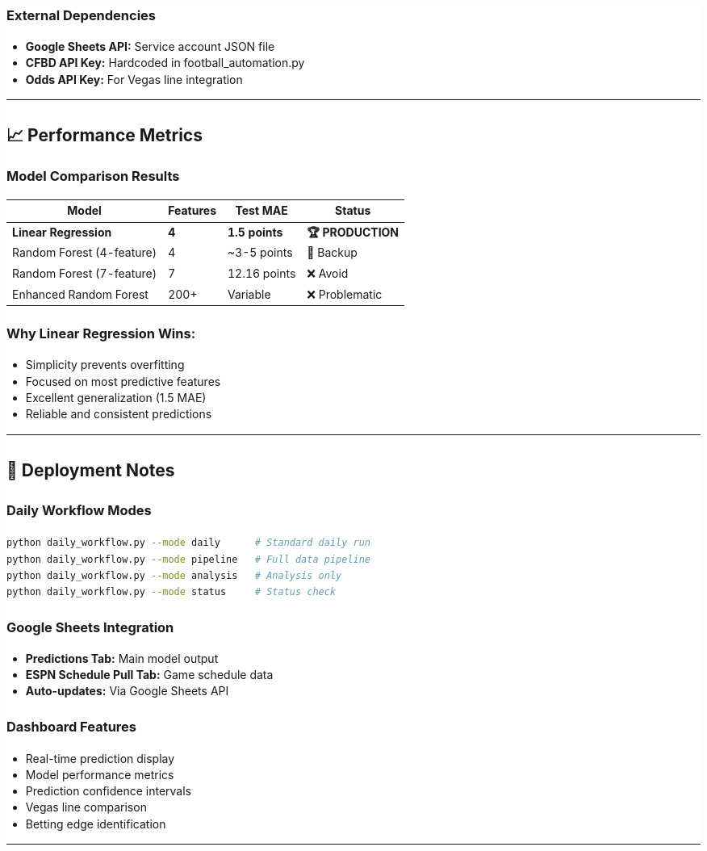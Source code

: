 ### **External Dependencies**
- **Google Sheets API:** Service account JSON file
- **CFBD API Key:** Hardcoded in football_automation.py
- **Odds API Key:** For Vegas line integration

---

## 📈 Performance Metrics

### **Model Comparison Results**
| Model | Features | Test MAE | Status |
|-------|----------|----------|--------|
| **Linear Regression** | **4** | **1.5 points** | **🏆 PRODUCTION** |
| Random Forest (4-feature) | 4 | ~3-5 points | 🔄 Backup |
| Random Forest (7-feature) | 7 | 12.16 points | ❌ Avoid |
| Enhanced Random Forest | 200+ | Variable | ❌ Problematic |

### **Why Linear Regression Wins:**
- Simplicity prevents overfitting
- Focused on most predictive features
- Excellent generalization (1.5 MAE)
- Reliable and consistent predictions

---

## 🚀 Deployment Notes

### **Daily Workflow Modes**
```bash
python daily_workflow.py --mode daily      # Standard daily run
python daily_workflow.py --mode pipeline   # Full data pipeline
python daily_workflow.py --mode analysis   # Analysis only
python daily_workflow.py --mode status     # Status check
```

### **Google Sheets Integration**
- **Predictions Tab:** Main model output
- **ESPN Schedule Pull Tab:** Game schedule data
- **Auto-updates:** Via Google Sheets API

### **Dashboard Features**
- Real-time prediction display
- Model performance metrics
- Prediction confidence intervals
- Vegas line comparison
- Betting edge identification

---